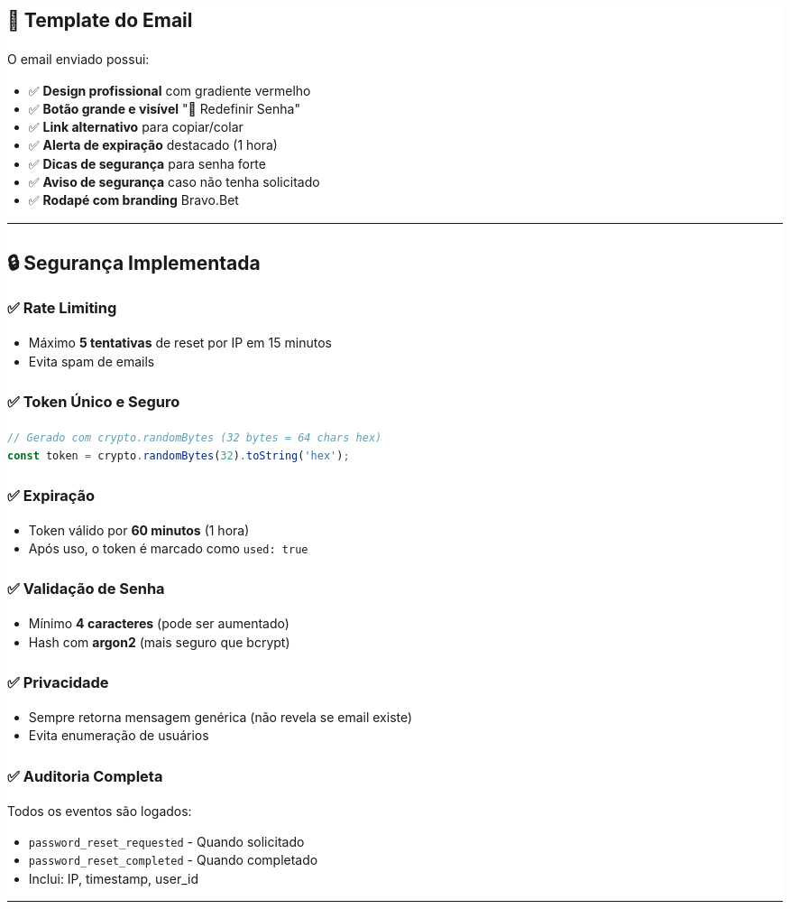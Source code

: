 
## 🎨 Template do Email

O email enviado possui:

- ✅ **Design profissional** com gradiente vermelho
- ✅ **Botão grande e visível** "🔑 Redefinir Senha"
- ✅ **Link alternativo** para copiar/colar
- ✅ **Alerta de expiração** destacado (1 hora)
- ✅ **Dicas de segurança** para senha forte
- ✅ **Aviso de segurança** caso não tenha solicitado
- ✅ **Rodapé com branding** Bravo.Bet

---

## 🔒 Segurança Implementada

### ✅ **Rate Limiting**

- Máximo **5 tentativas** de reset por IP em 15 minutos
- Evita spam de emails

### ✅ **Token Único e Seguro**

```javascript
// Gerado com crypto.randomBytes (32 bytes = 64 chars hex)
const token = crypto.randomBytes(32).toString('hex');
```

### ✅ **Expiração**

- Token válido por **60 minutos** (1 hora)
- Após uso, o token é marcado como `used: true`

### ✅ **Validação de Senha**

- Mínimo **4 caracteres** (pode ser aumentado)
- Hash com **argon2** (mais seguro que bcrypt)

### ✅ **Privacidade**

- Sempre retorna mensagem genérica (não revela se email existe)
- Evita enumeração de usuários

### ✅ **Auditoria Completa**

Todos os eventos são logados:
- `password_reset_requested` - Quando solicitado
- `password_reset_completed` - Quando completado
- Inclui: IP, timestamp, user_id

---
